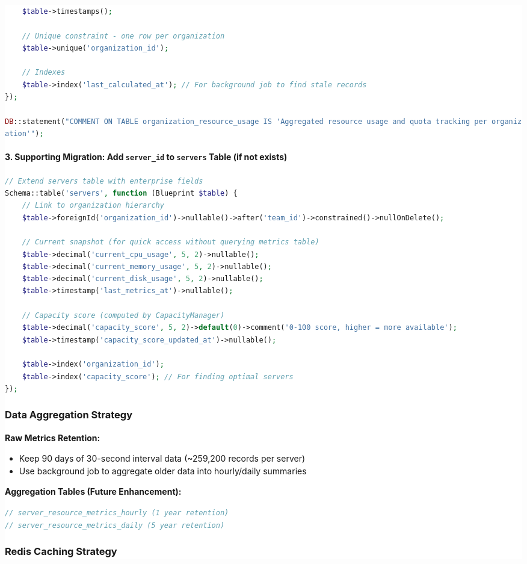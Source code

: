 ```php
    $table->timestamps();

    // Unique constraint - one row per organization
    $table->unique('organization_id');

    // Indexes
    $table->index('last_calculated_at'); // For background job to find stale records
});

DB::statement("COMMENT ON TABLE organization_resource_usage IS 'Aggregated resource usage and quota tracking per organization'");
```

#### 3. Supporting Migration: Add `server_id` to `servers` Table (if not exists)

```php
// Extend servers table with enterprise fields
Schema::table('servers', function (Blueprint $table) {
    // Link to organization hierarchy
    $table->foreignId('organization_id')->nullable()->after('team_id')->constrained()->nullOnDelete();

    // Current snapshot (for quick access without querying metrics table)
    $table->decimal('current_cpu_usage', 5, 2)->nullable();
    $table->decimal('current_memory_usage', 5, 2)->nullable();
    $table->decimal('current_disk_usage', 5, 2)->nullable();
    $table->timestamp('last_metrics_at')->nullable();

    // Capacity score (computed by CapacityManager)
    $table->decimal('capacity_score', 5, 2)->default(0)->comment('0-100 score, higher = more available');
    $table->timestamp('capacity_score_updated_at')->nullable();

    $table->index('organization_id');
    $table->index('capacity_score'); // For finding optimal servers
});
```

### Data Aggregation Strategy

**Raw Metrics Retention:**
- Keep 90 days of 30-second interval data (~259,200 records per server)
- Use background job to aggregate older data into hourly/daily summaries

**Aggregation Tables (Future Enhancement):**
```php
// server_resource_metrics_hourly (1 year retention)
// server_resource_metrics_daily (5 year retention)
```

### Redis Caching Strategy
